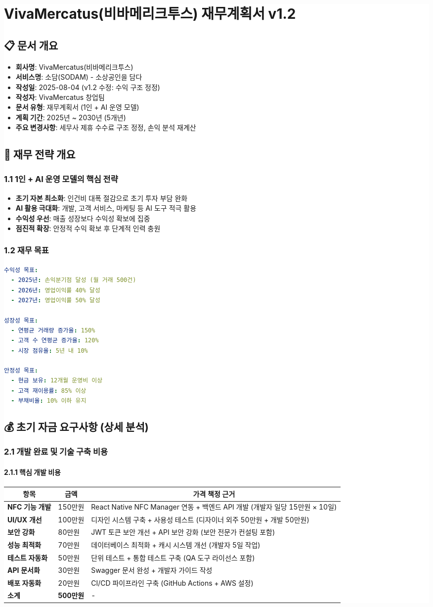 # VivaMercatus(비바메리크투스) 재무계획서 v1.2

## 📋 문서 개요

- **회사명**: VivaMercatus(비바메리크투스)
- **서비스명**: 소담(SODAM) - 소상공인을 담다
- **작성일**: 2025-08-04 (v1.2 수정: 수익 구조 정정)
- **작성자**: VivaMercatus 창업팀
- **문서 유형**: 재무계획서 (1인 + AI 운영 모델)
- **계획 기간**: 2025년 ~ 2030년 (5개년)
- **주요 변경사항**: 세무사 제휴 수수료 구조 정정, 손익 분석 재계산

## 🎯 재무 전략 개요

### 1.1 1인 + AI 운영 모델의 핵심 전략

- **초기 자본 최소화**: 인건비 대폭 절감으로 초기 투자 부담 완화
- **AI 활용 극대화**: 개발, 고객 서비스, 마케팅 등 AI 도구 적극 활용
- **수익성 우선**: 매출 성장보다 수익성 확보에 집중
- **점진적 확장**: 안정적 수익 확보 후 단계적 인력 충원

### 1.2 재무 목표

```yaml
수익성 목표:
  - 2025년: 손익분기점 달성 (월 거래 500건)
  - 2026년: 영업이익률 40% 달성
  - 2027년: 영업이익률 50% 달성

성장성 목표:
  - 연평균 거래량 증가율: 150%
  - 고객 수 연평균 증가율: 120%
  - 시장 점유율: 5년 내 10%

안정성 목표:
  - 현금 보유: 12개월 운영비 이상
  - 고객 재이용률: 85% 이상
  - 부채비율: 10% 이하 유지
```

## 💰 초기 자금 요구사항 (상세 분석)

### 2.1 개발 완료 및 기술 구축 비용

#### 2.1.1 핵심 개발 비용

| 항목            | 금액        | 가격 책정 근거                                                     |
|---------------|-----------|--------------------------------------------------------------|
| **NFC 기능 개발** | 150만원     | React Native NFC Manager 연동 + 백엔드 API 개발 (개발자 일당 15만원 × 10일) |
| **UI/UX 개선**  | 100만원     | 디자인 시스템 구축 + 사용성 테스트 (디자이너 외주 50만원 + 개발 50만원)                |
| **보안 강화**     | 80만원      | JWT 토큰 보안 개선 + API 보안 강화 (보안 전문가 컨설팅 포함)                     |
| **성능 최적화**    | 70만원      | 데이터베이스 최적화 + 캐시 시스템 개선 (개발자 5일 작업)                           |
| **테스트 자동화**   | 50만원      | 단위 테스트 + 통합 테스트 구축 (QA 도구 라이선스 포함)                           |
| **API 문서화**   | 30만원      | Swagger 문서 완성 + 개발자 가이드 작성                                   |
| **배포 자동화**    | 20만원      | CI/CD 파이프라인 구축 (GitHub Actions + AWS 설정)                     |
| **소계**        | **500만원** | -                                                            |